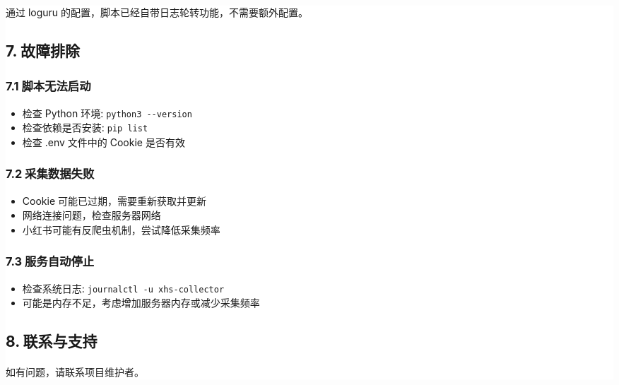 通过 loguru 的配置，脚本已经自带日志轮转功能，不需要额外配置。

## 7. 故障排除

### 7.1 脚本无法启动

- 检查 Python 环境: `python3 --version`
- 检查依赖是否安装: `pip list`
- 检查 .env 文件中的 Cookie 是否有效

### 7.2 采集数据失败

- Cookie 可能已过期，需要重新获取并更新
- 网络连接问题，检查服务器网络
- 小红书可能有反爬虫机制，尝试降低采集频率

### 7.3 服务自动停止

- 检查系统日志: `journalctl -u xhs-collector`
- 可能是内存不足，考虑增加服务器内存或减少采集频率

## 8. 联系与支持

如有问题，请联系项目维护者。 